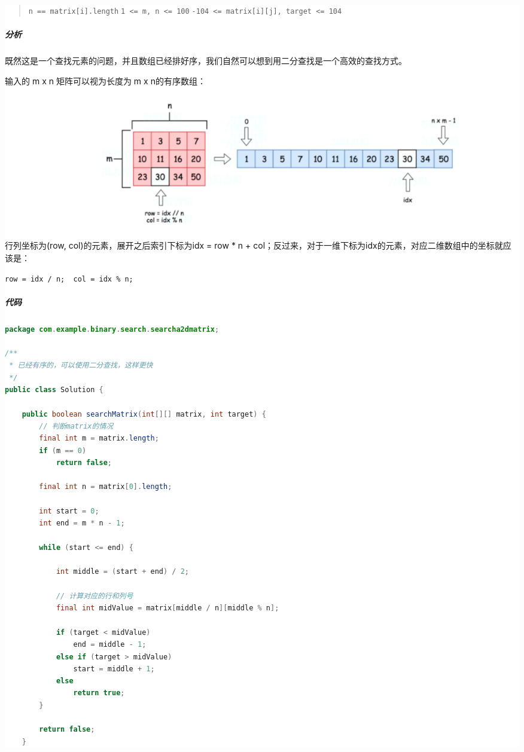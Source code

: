 > `n == matrix[i].length`
> `1 <= m, n <= 100`
> `-104 <= matrix[i][j], target <= 104`

##### 分析

既然这是一个查找元素的问题，并且数组已经排好序，我们自然可以想到用二分查找是一个高效的查找方式。

输入的 m x n 矩阵可以视为长度为 m x n的有序数组：

![image-20220110184905619](./数据结构和算法/image-20220110184905619.png)

行列坐标为(row, col)的元素，展开之后索引下标为idx = row * n + col；反过来，对于一维下标为idx的元素，对应二维数组中的坐标就应该是：

`row = idx / n;  col = idx % n;`

##### 代码

```java
package com.example.binary.search.searcha2dmatrix;

/**
 * 已经有序的，可以使用二分查找，这样更快
 */
public class Solution {

    public boolean searchMatrix(int[][] matrix, int target) {
        // 判断matrix的情况
        final int m = matrix.length;
        if (m == 0)
            return false;

        final int n = matrix[0].length;

        int start = 0;
        int end = m * n - 1;

        while (start <= end) {

            int middle = (start + end) / 2;

            // 计算对应的行和列号
            final int midValue = matrix[middle / n][middle % n];

            if (target < midValue)
                end = middle - 1;
            else if (target > midValue)
                start = middle + 1;
            else
                return true;
        }

        return false;
    }

```